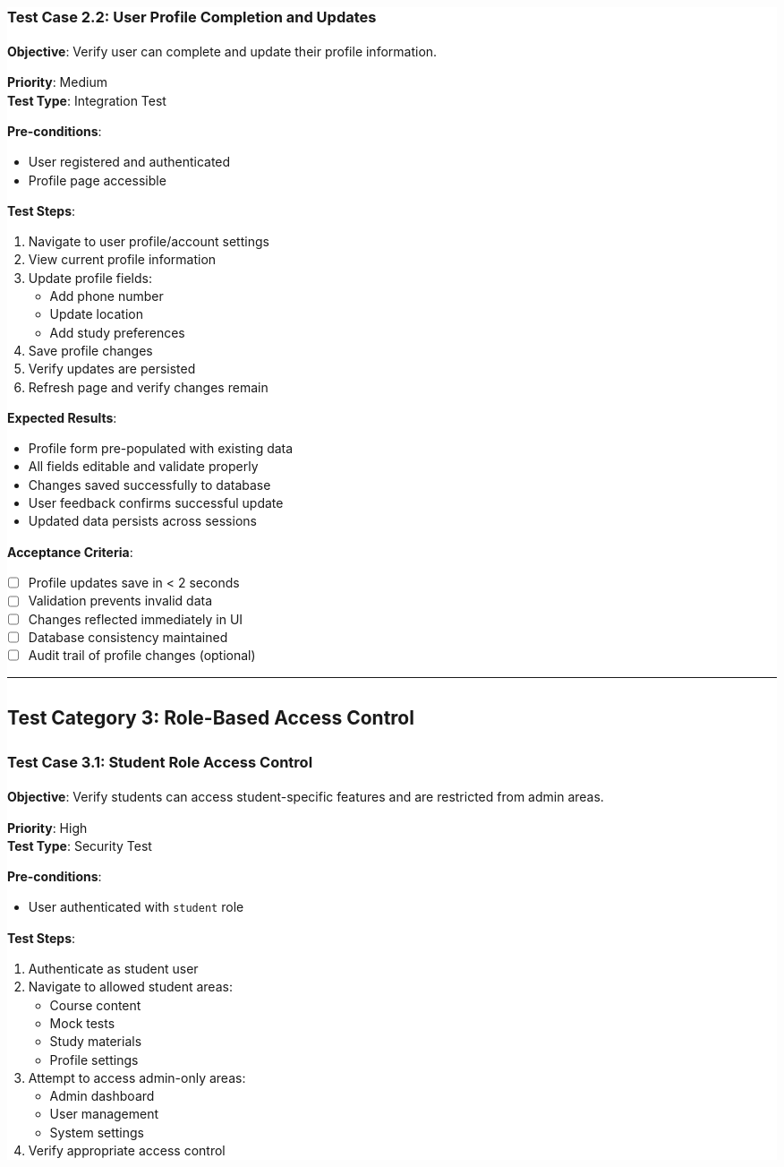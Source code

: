 
### **Test Case 2.2: User Profile Completion and Updates**

**Objective**: Verify user can complete and update their profile information.

**Priority**: Medium  
**Test Type**: Integration Test

**Pre-conditions**:
- User registered and authenticated
- Profile page accessible

**Test Steps**:
1. Navigate to user profile/account settings
2. View current profile information
3. Update profile fields:
   - Add phone number
   - Update location
   - Add study preferences
4. Save profile changes
5. Verify updates are persisted
6. Refresh page and verify changes remain

**Expected Results**:
- Profile form pre-populated with existing data
- All fields editable and validate properly
- Changes saved successfully to database
- User feedback confirms successful update
- Updated data persists across sessions

**Acceptance Criteria**:
- [ ] Profile updates save in < 2 seconds
- [ ] Validation prevents invalid data
- [ ] Changes reflected immediately in UI
- [ ] Database consistency maintained
- [ ] Audit trail of profile changes (optional)

---

## Test Category 3: Role-Based Access Control

### **Test Case 3.1: Student Role Access Control**

**Objective**: Verify students can access student-specific features and are restricted from admin areas.

**Priority**: High  
**Test Type**: Security Test

**Pre-conditions**:
- User authenticated with `student` role

**Test Steps**:
1. Authenticate as student user
2. Navigate to allowed student areas:
   - Course content
   - Mock tests
   - Study materials
   - Profile settings
3. Attempt to access admin-only areas:
   - Admin dashboard
   - User management
   - System settings
4. Verify appropriate access control
